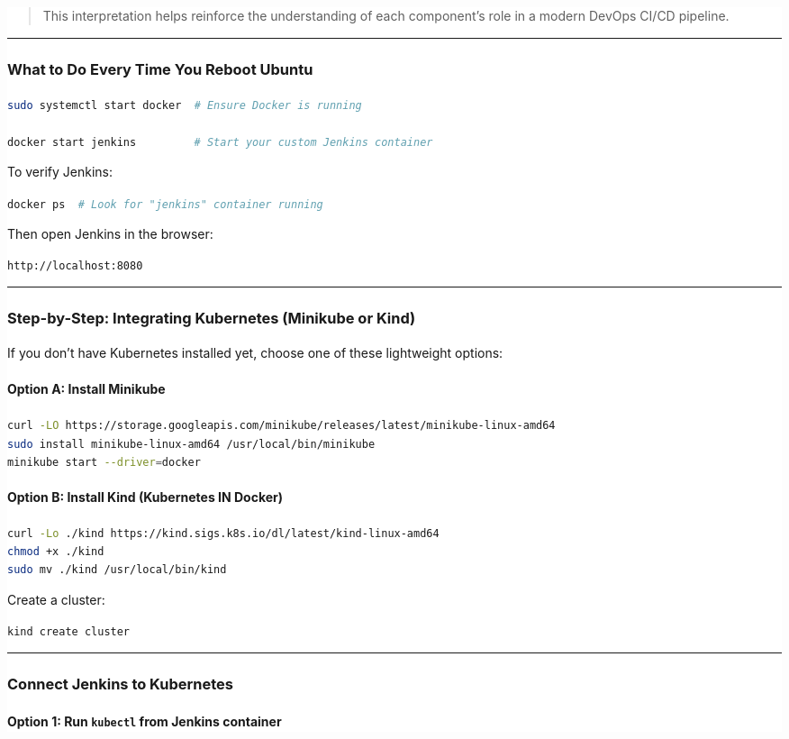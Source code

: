 
> This interpretation helps reinforce the understanding of each component’s role in a modern DevOps CI/CD pipeline.

---

### What to Do Every Time You Reboot Ubuntu

```bash
sudo systemctl start docker  # Ensure Docker is running

docker start jenkins         # Start your custom Jenkins container
```

To verify Jenkins:

```bash
docker ps  # Look for "jenkins" container running
```

Then open Jenkins in the browser:

```text
http://localhost:8080
```

---

### Step-by-Step: Integrating Kubernetes (Minikube or Kind)

If you don’t have Kubernetes installed yet, choose one of these lightweight options:

#### Option A: Install Minikube

```bash
curl -LO https://storage.googleapis.com/minikube/releases/latest/minikube-linux-amd64
sudo install minikube-linux-amd64 /usr/local/bin/minikube
minikube start --driver=docker
```

#### Option B: Install Kind (Kubernetes IN Docker)

```bash
curl -Lo ./kind https://kind.sigs.k8s.io/dl/latest/kind-linux-amd64
chmod +x ./kind
sudo mv ./kind /usr/local/bin/kind
```

Create a cluster:

```bash
kind create cluster
```

---

### Connect Jenkins to Kubernetes

#### Option 1: Run `kubectl` from Jenkins container
